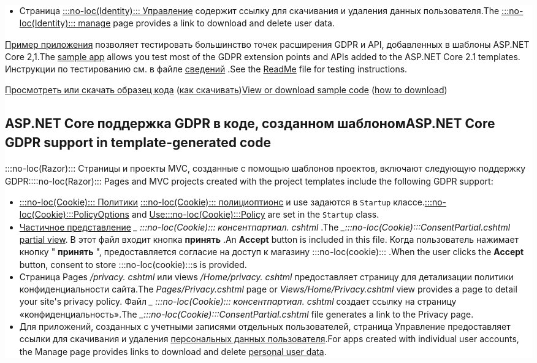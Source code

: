 * <span data-ttu-id="22ef6-120">Страница [ :::no-loc(Identity)::: Управление](#pd) содержит ссылку для скачивания и удаления данных пользователя.</span><span class="sxs-lookup"><span data-stu-id="22ef6-120">The [:::no-loc(Identity)::: manage](#pd) page provides a link to download and delete user data.</span></span>

<span data-ttu-id="22ef6-121">[Пример приложения](https://github.com/dotnet/AspNetCore.Docs/tree/live/aspnetcore/security/gdpr/sample) позволяет тестировать большинство точек расширения GDPR и API, добавленных в шаблоны ASP.NET Core 2,1.</span><span class="sxs-lookup"><span data-stu-id="22ef6-121">The [sample app](https://github.com/dotnet/AspNetCore.Docs/tree/live/aspnetcore/security/gdpr/sample) allows you test most of the GDPR extension points and APIs added to the ASP.NET Core 2.1 templates.</span></span> <span data-ttu-id="22ef6-122">Инструкции по тестированию см. в файле [сведений](https://github.com/dotnet/AspNetCore.Docs/tree/live/aspnetcore/security/gdpr/sample) .</span><span class="sxs-lookup"><span data-stu-id="22ef6-122">See the [ReadMe](https://github.com/dotnet/AspNetCore.Docs/tree/live/aspnetcore/security/gdpr/sample) file for testing instructions.</span></span>

<span data-ttu-id="22ef6-123">[Просмотреть или скачать образец кода](https://github.com/dotnet/AspNetCore.Docs/tree/live/aspnetcore/security/gdpr/sample) ([как скачивать](xref:index#how-to-download-a-sample))</span><span class="sxs-lookup"><span data-stu-id="22ef6-123">[View or download sample code](https://github.com/dotnet/AspNetCore.Docs/tree/live/aspnetcore/security/gdpr/sample) ([how to download](xref:index#how-to-download-a-sample))</span></span>

## <a name="aspnet-core-gdpr-support-in-template-generated-code"></a><span data-ttu-id="22ef6-124">ASP.NET Core поддержка GDPR в коде, созданном шаблоном</span><span class="sxs-lookup"><span data-stu-id="22ef6-124">ASP.NET Core GDPR support in template-generated code</span></span>

<span data-ttu-id="22ef6-125">:::no-loc(Razor)::: Страницы и проекты MVC, созданные с помощью шаблонов проектов, включают следующую поддержку GDPR:</span><span class="sxs-lookup"><span data-stu-id="22ef6-125">:::no-loc(Razor)::: Pages and MVC projects created with the project templates include the following GDPR support:</span></span>

* <span data-ttu-id="22ef6-126">[ :::no-loc(Cookie)::: Политики](/dotnet/api/microsoft.aspnetcore.builder.:::no-loc(cookie):::policyappbuilderextensions.use:::no-loc(cookie):::policy) [ :::no-loc(Cookie)::: полициоптионс](/dotnet/api/microsoft.aspnetcore.builder.:::no-loc(cookie):::policyoptions) и use задаются в `Startup` классе.</span><span class="sxs-lookup"><span data-stu-id="22ef6-126">[:::no-loc(Cookie):::PolicyOptions](/dotnet/api/microsoft.aspnetcore.builder.:::no-loc(cookie):::policyoptions) and [Use:::no-loc(Cookie):::Policy](/dotnet/api/microsoft.aspnetcore.builder.:::no-loc(cookie):::policyappbuilderextensions.use:::no-loc(cookie):::policy) are set in the `Startup` class.</span></span>
* <span data-ttu-id="22ef6-127">[Частичное представление](xref:mvc/views/tag-helpers/builtin-th/partial-tag-helper) *\_ :::no-loc(Cookie)::: консентпартиал. cshtml* .</span><span class="sxs-lookup"><span data-stu-id="22ef6-127">The *\_:::no-loc(Cookie):::ConsentPartial.cshtml* [partial view](xref:mvc/views/tag-helpers/builtin-th/partial-tag-helper).</span></span> <span data-ttu-id="22ef6-128">В этот файл входит кнопка **принять** .</span><span class="sxs-lookup"><span data-stu-id="22ef6-128">An **Accept** button is included in this file.</span></span> <span data-ttu-id="22ef6-129">Когда пользователь нажимает кнопку " **принять** ", предоставляется согласие на доступ к магазину :::no-loc(cookie)::: .</span><span class="sxs-lookup"><span data-stu-id="22ef6-129">When the user clicks the **Accept** button, consent to store :::no-loc(cookie):::s is provided.</span></span>
* <span data-ttu-id="22ef6-130">Страница Pages */privacy. cshtml* или views */Home/privacy. cshtml* предоставляет страницу для детализации политики конфиденциальности сайта.</span><span class="sxs-lookup"><span data-stu-id="22ef6-130">The *Pages/Privacy.cshtml* page or *Views/Home/Privacy.cshtml* view provides a page to detail your site's privacy policy.</span></span> <span data-ttu-id="22ef6-131">Файл *\_ :::no-loc(Cookie)::: консентпартиал. cshtml* создает ссылку на страницу «конфиденциальность».</span><span class="sxs-lookup"><span data-stu-id="22ef6-131">The *\_:::no-loc(Cookie):::ConsentPartial.cshtml* file generates a link to the Privacy page.</span></span>
* <span data-ttu-id="22ef6-132">Для приложений, созданных с учетными записями отдельных пользователей, страница Управление предоставляет ссылки для скачивания и удаления [персональных данных пользователя](#pd).</span><span class="sxs-lookup"><span data-stu-id="22ef6-132">For apps created with individual user accounts, the Manage page provides links to download and delete [personal user data](#pd).</span></span>
